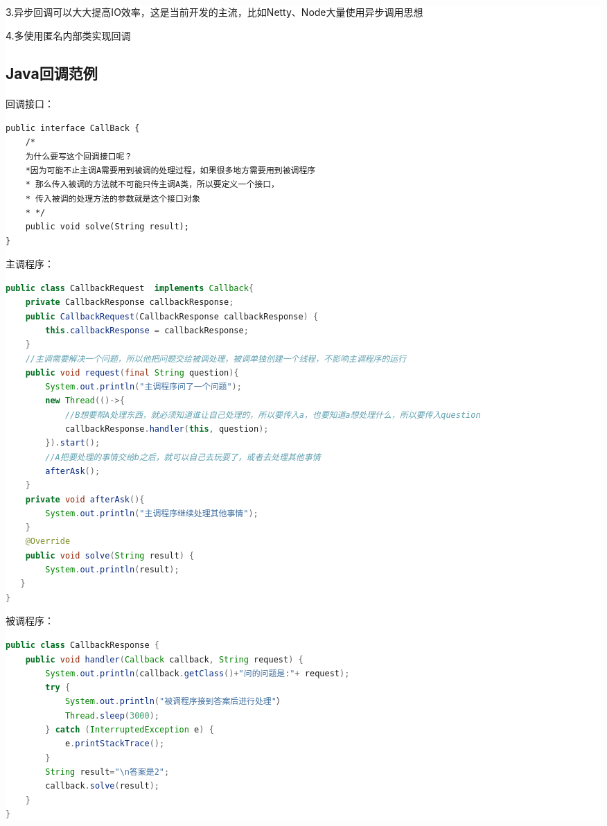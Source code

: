 3.异步回调可以大大提高IO效率，这是当前开发的主流，比如Netty、Node大量使用异步调用思想

4.多使用匿名内部类实现回调

## **Java回调范例**

回调接口：

```
public interface CallBack {
    /*
    为什么要写这个回调接口呢？
    *因为可能不止主调A需要用到被调的处理过程，如果很多地方需要用到被调程序
    * 那么传入被调的方法就不可能只传主调A类，所以要定义一个接口，
    * 传入被调的处理方法的参数就是这个接口对象
    * */
    public void solve(String result);
}
```

主调程序：

```java
public class CallbackRequest  implements Callback{
    private CallbackResponse callbackResponse;
    public CallbackRequest(CallbackResponse callbackResponse) {
        this.callbackResponse = callbackResponse;
    }
    //主调需要解决一个问题，所以他把问题交给被调处理，被调单独创建一个线程，不影响主调程序的运行
    public void request(final String question){
        System.out.println("主调程序问了一个问题");
        new Thread(()->{
            //B想要帮A处理东西，就必须知道谁让自己处理的，所以要传入a，也要知道a想处理什么，所以要传入question
            callbackResponse.handler(this, question);
        }).start();
        //A把要处理的事情交给b之后，就可以自己去玩耍了，或者去处理其他事情
        afterAsk();
    }
    private void afterAsk(){
        System.out.println("主调程序继续处理其他事情");
    }
    @Override
    public void solve(String result) {
        System.out.println(result);
   }
}
```

被调程序：

```java
public class CallbackResponse {
    public void handler(Callback callback, String request) {
        System.out.println(callback.getClass()+"问的问题是:"+ request);
        try {
            System.out.println("被调程序接到答案后进行处理"）
            Thread.sleep(3000);
        } catch (InterruptedException e) {
            e.printStackTrace();
        }
        String result="\n答案是2";
        callback.solve(result);
    }
}
```
